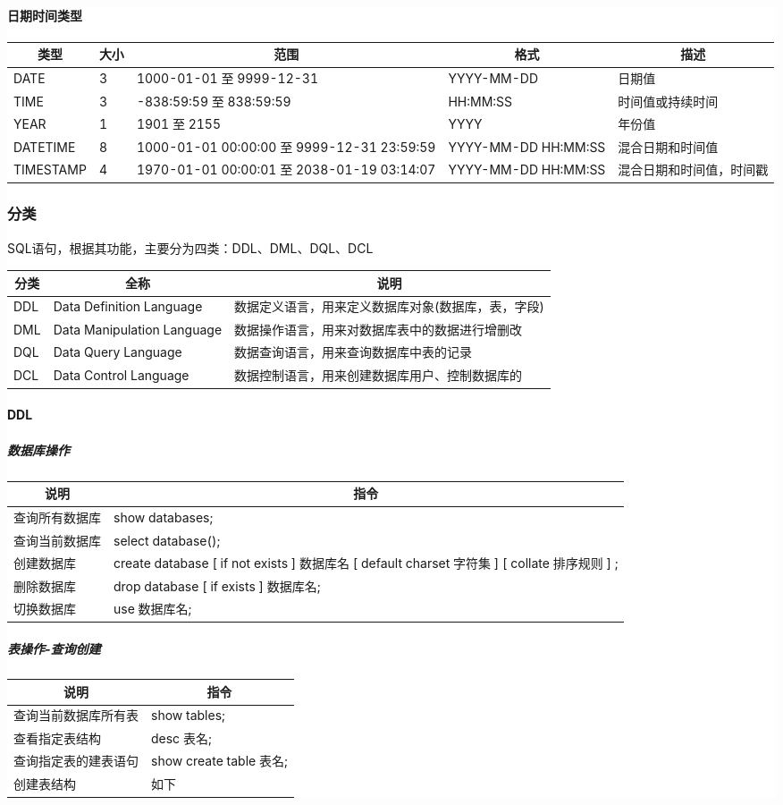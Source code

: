 

#### 日期时间类型

| 类型      | 大小 | 范围                                       | 格式                | 描述                     |
| --------- | ---- | ------------------------------------------ | ------------------- | ------------------------ |
| DATE      | 3    | 1000-01-01 至 9999-12-31                   | YYYY-MM-DD          | 日期值                   |
| TIME      | 3    | -838:59:59 至 838:59:59                    | HH:MM:SS            | 时间值或持续时间         |
| YEAR      | 1    | 1901 至 2155                               | YYYY                | 年份值                   |
| DATETIME  | 8    | 1000-01-01 00:00:00 至 9999-12-31 23:59:59 | YYYY-MM-DD HH:MM:SS | 混合日期和时间值         |
| TIMESTAMP | 4    | 1970-01-01 00:00:01 至 2038-01-19 03:14:07 | YYYY-MM-DD HH:MM:SS | 混合日期和时间值，时间戳 |



### 分类

SQL语句，根据其功能，主要分为四类：DDL、DML、DQL、DCL

| 分类 | 全称                       | 说明                                               |
| ---- | -------------------------- | -------------------------------------------------- |
| DDL  | Data Definition Language   | 数据定义语言，用来定义数据库对象(数据库，表，字段) |
| DML  | Data Manipulation Language | 数据操作语言，用来对数据库表中的数据进行增删改     |
| DQL  | Data Query Language        | 数据查询语言，用来查询数据库中表的记录             |
| DCL  | Data Control Language      | 数据控制语言，用来创建数据库用户、控制数据库的     |



#### DDL

##### 数据库操作

| 说明           | 指令                                                         |
| -------------- | ------------------------------------------------------------ |
| 查询所有数据库 | show databases;                                              |
| 查询当前数据库 | select database();                                           |
| 创建数据库     | create database [ if not exists ] 数据库名 [ default charset 字符集 ] [ collate 排序规则 ] ; |
| 删除数据库     | drop database [ if exists ] 数据库名;                        |
| 切换数据库     | use 数据库名;                                                |



##### 表操作-查询创建

| 说明                 | 指令                    |
| -------------------- | ----------------------- |
| 查询当前数据库所有表 | show tables;            |
| 查看指定表结构       | desc 表名;              |
| 查询指定表的建表语句 | show create table 表名; |
| 创建表结构           | 如下                    |

